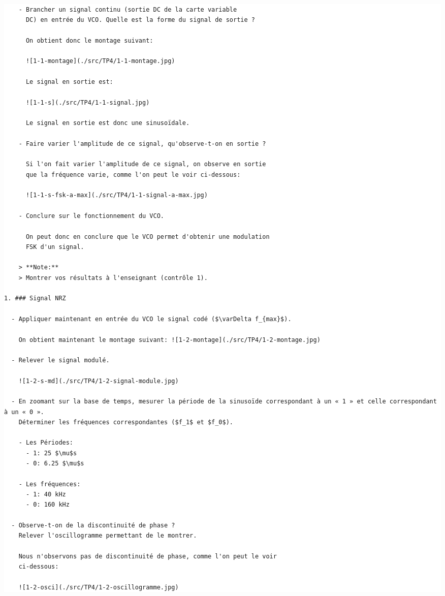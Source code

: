         - Brancher un signal continu (sortie DC de la carte variable 
          DC) en entrée du VCO. Quelle est la forme du signal de sortie ?

          On obtient donc le montage suivant:

          ![1-1-montage](./src/TP4/1-1-montage.jpg)

          Le signal en sortie est:

          ![1-1-s](./src/TP4/1-1-signal.jpg)

          Le signal en sortie est donc une sinusoïdale.

        - Faire varier l'amplitude de ce signal, qu'observe-t-on en sortie ?

          Si l'on fait varier l'amplitude de ce signal, on observe en sortie
          que la fréquence varie, comme l'on peut le voir ci-dessous:

          ![1-1-s-fsk-a-max](./src/TP4/1-1-signal-a-max.jpg)

        - Conclure sur le fonctionnement du VCO.

          On peut donc en conclure que le VCO permet d'obtenir une modulation
          FSK d'un signal.

        > **Note:**  
        > Montrer vos résultats à l'enseignant (contrôle 1).

    1. ### Signal NRZ

      - Appliquer maintenant en entrée du VCO le signal codé ($\varDelta f_{max}$).

        On obtient maintenant le montage suivant: ![1-2-montage](./src/TP4/1-2-montage.jpg)

      - Relever le signal modulé.

        ![1-2-s-md](./src/TP4/1-2-signal-module.jpg)

      - En zoomant sur la base de temps, mesurer la période de la sinusoïde correspondant à un « 1 » et celle correspondant à un « 0 ».
        Déterminer les fréquences correspondantes ($f_1$ et $f_0$).

        - Les Périodes:
          - 1: 25 $\mu$s
          - 0: 6.25 $\mu$s

        - Les fréquences:
          - 1: 40 kHz
          - 0: 160 kHz

      - Observe-t-on de la discontinuité de phase ?
        Relever l'oscillogramme permettant de le montrer.

        Nous n'observons pas de discontinuité de phase, comme l'on peut le voir
        ci-dessous:

        ![1-2-osci](./src/TP4/1-2-oscillogramme.jpg)
